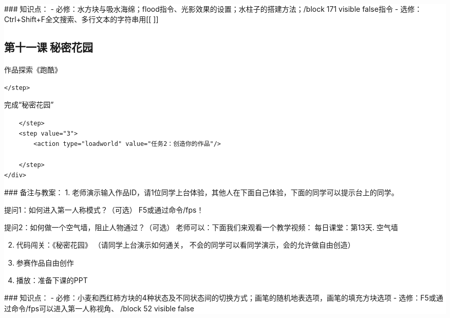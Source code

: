 </notes>
<notes display="students">
### 知识点：
- 必修：水方块与吸水海绵；flood指令、光影效果的设置；水柱子的搭建方法；/block 171 visible false指令
- 选修：Ctrl+Shift+F全文搜索、多行文本的字符串用[[  ]]
</notes>



## 第十一课 秘密花园
<div class="left">
    <step value="1">
		作品探索《跑酷》<br/>
        <action type="explore" projectid="170"/>
        <action type="dailyVideo" id="13" />


    </step>
</div>

<div class="right">
    <div class="mainwork">
        <step value="2">
            <action type="button" value="任务1：代码闯关" projectid="81871"/>
            <div class="step_str">完成“秘密花园”</div>

        </step>
        <step value="3">
            <action type="loadworld" value="任务2：创造你的作品"/>
 
        </step>
    </div>
</div>


<notes display="teacher">
### 备注与教案：
1. 老师演示输入作品ID，请1位同学上台体验，其他人在下面自己体验，下面的同学可以提示台上的同学。

提问1：如何进入第一人称模式？（可选）
F5或通过命令/fps！ 

提问2：如何做一个空气墙，阻止人物通过？（可选）
老师可以：下面我们来观看一个教学视频：  每日课堂：第13天. 空气墙

2. 代码闯关：《秘密花园》
（请同学上台演示如何通关， 不会的同学可以看同学演示，会的允许做自由创造）

3. 参赛作品自由创作

4. 播放：准备下课的PPT





</notes>
<notes display="students">
### 知识点：
- 必修：小麦和西红柿方块的4种状态及不同状态间的切换方式；画笔的随机地表选项，画笔的填充方块选项
- 选修：F5或通过命令/fps可以进入第一人称视角、 /block 52 visible false
</notes>
